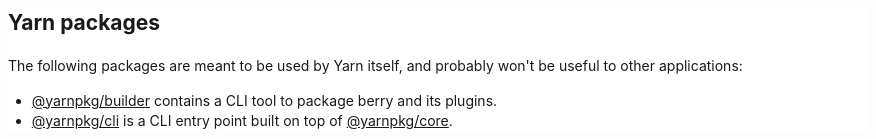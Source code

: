 ## Yarn packages

The following packages are meant to be used by Yarn itself, and probably won't be useful to other applications:

- [@yarnpkg/builder](packages/yarnpkg-builder) contains a CLI tool to package berry and its plugins.
- [@yarnpkg/cli](packages/yarnpkg-cli) is a CLI entry point built on top of [@yarnpkg/core](packages/yarnpkg-core).

